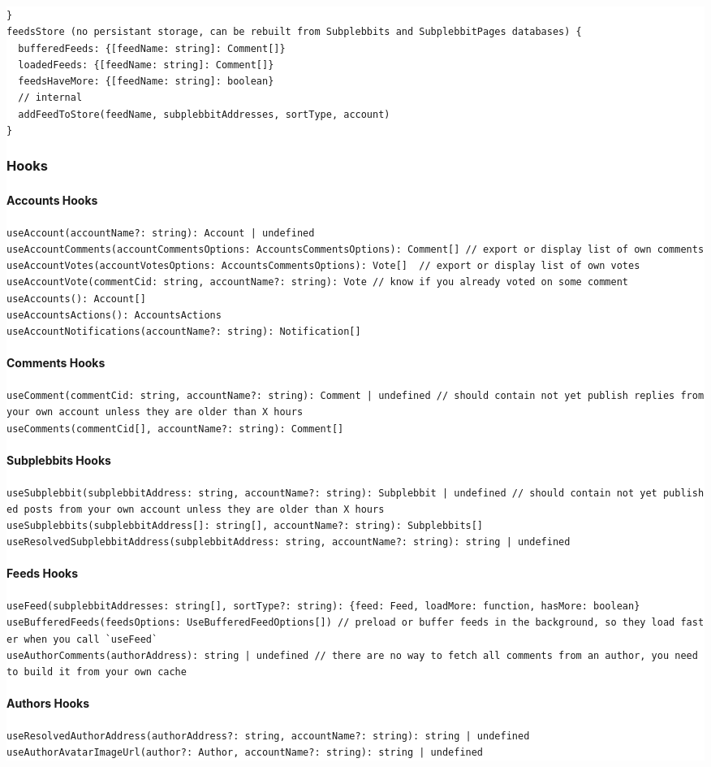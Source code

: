 ```
}
feedsStore (no persistant storage, can be rebuilt from Subplebbits and SubplebbitPages databases) {
  bufferedFeeds: {[feedName: string]: Comment[]}
  loadedFeeds: {[feedName: string]: Comment[]}
  feedsHaveMore: {[feedName: string]: boolean}
  // internal
  addFeedToStore(feedName, subplebbitAddresses, sortType, account)
}
```

### Hooks

#### Accounts Hooks
```
useAccount(accountName?: string): Account | undefined
useAccountComments(accountCommentsOptions: AccountsCommentsOptions): Comment[] // export or display list of own comments
useAccountVotes(accountVotesOptions: AccountsCommentsOptions): Vote[]  // export or display list of own votes
useAccountVote(commentCid: string, accountName?: string): Vote // know if you already voted on some comment
useAccounts(): Account[]
useAccountsActions(): AccountsActions
useAccountNotifications(accountName?: string): Notification[]
```
#### Comments Hooks
```
useComment(commentCid: string, accountName?: string): Comment | undefined // should contain not yet publish replies from your own account unless they are older than X hours
useComments(commentCid[], accountName?: string): Comment[]
```
#### Subplebbits Hooks
```
useSubplebbit(subplebbitAddress: string, accountName?: string): Subplebbit | undefined // should contain not yet published posts from your own account unless they are older than X hours
useSubplebbits(subplebbitAddress[]: string[], accountName?: string): Subplebbits[]
useResolvedSubplebbitAddress(subplebbitAddress: string, accountName?: string): string | undefined
```
#### Feeds Hooks
```
useFeed(subplebbitAddresses: string[], sortType?: string): {feed: Feed, loadMore: function, hasMore: boolean}
useBufferedFeeds(feedsOptions: UseBufferedFeedOptions[]) // preload or buffer feeds in the background, so they load faster when you call `useFeed`
useAuthorComments(authorAddress): string | undefined // there are no way to fetch all comments from an author, you need to build it from your own cache
```
#### Authors Hooks
```
useResolvedAuthorAddress(authorAddress?: string, accountName?: string): string | undefined
useAuthorAvatarImageUrl(author?: Author, accountName?: string): string | undefined
```
